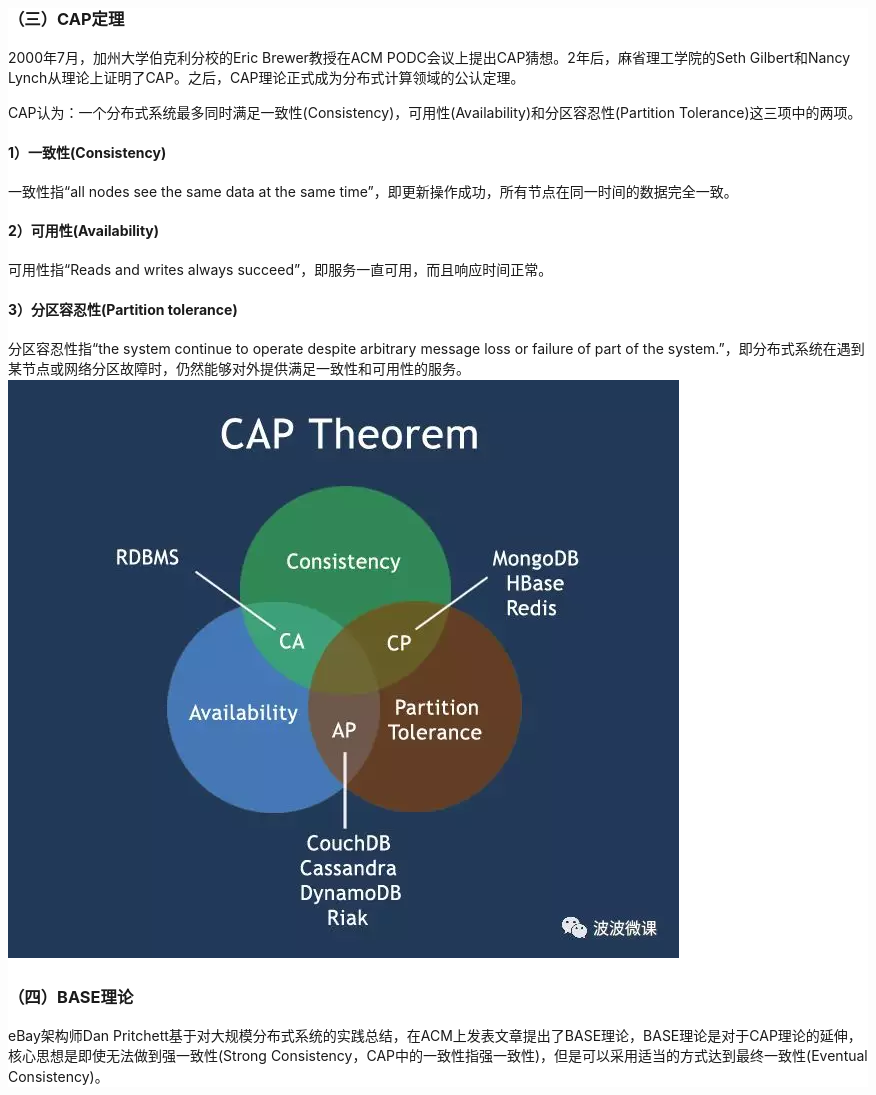 ### （三）CAP定理

2000年7月，加州大学伯克利分校的Eric Brewer教授在ACM PODC会议上提出CAP猜想。2年后，麻省理工学院的Seth Gilbert和Nancy Lynch从理论上证明了CAP。之后，CAP理论正式成为分布式计算领域的公认定理。

CAP认为：一个分布式系统最多同时满足一致性(Consistency)，可用性(Availability)和分区容忍性(Partition Tolerance)这三项中的两项。

#### 1）一致性(Consistency)

一致性指“all nodes see the same data at the same time”，即更新操作成功，所有节点在同一时间的数据完全一致。

#### 2）可用性(Availability)

可用性指“Reads and writes always succeed”，即服务一直可用，而且响应时间正常。

#### 3）分区容忍性(Partition tolerance)

分区容忍性指“the system continue to operate despite arbitrary message loss or failure of part of the system.”，即分布式系统在遇到某节点或网络分区故障时，仍然能够对外提供满足一致性和可用性的服务。
![](image/cap.webp)

### （四）BASE理论

eBay架构师Dan  Pritchett基于对大规模分布式系统的实践总结，在ACM上发表文章提出了BASE理论，BASE理论是对于CAP理论的延伸，核心思想是即使无法做到强一致性(Strong Consistency，CAP中的一致性指强一致性)，但是可以采用适当的方式达到最终一致性(Eventual Consistency)。
